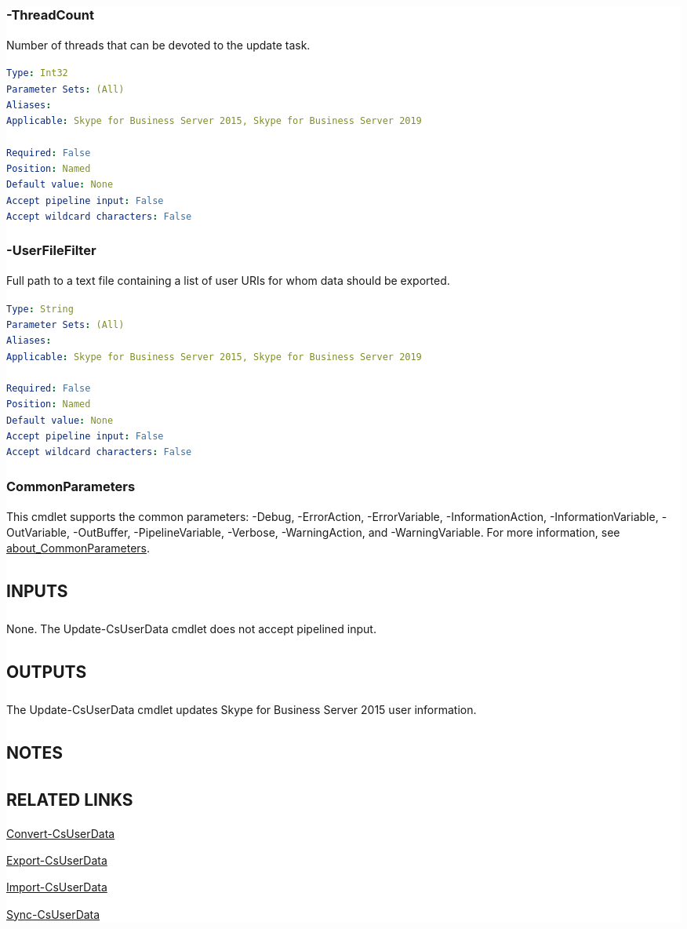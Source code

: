 ### -ThreadCount
Number of threads that can be devoted to the update task.

```yaml
Type: Int32
Parameter Sets: (All)
Aliases: 
Applicable: Skype for Business Server 2015, Skype for Business Server 2019

Required: False
Position: Named
Default value: None
Accept pipeline input: False
Accept wildcard characters: False
```

### -UserFileFilter
Full path to a text file containing a list of user URIs for whom data should be exported.

```yaml
Type: String
Parameter Sets: (All)
Aliases: 
Applicable: Skype for Business Server 2015, Skype for Business Server 2019

Required: False
Position: Named
Default value: None
Accept pipeline input: False
Accept wildcard characters: False
```

### CommonParameters
This cmdlet supports the common parameters: -Debug, -ErrorAction, -ErrorVariable, -InformationAction, -InformationVariable, -OutVariable, -OutBuffer, -PipelineVariable, -Verbose, -WarningAction, and -WarningVariable. For more information, see [about_CommonParameters](https://go.microsoft.com/fwlink/?LinkID=113216).

## INPUTS

###  
None.
The Update-CsUserData cmdlet does not accept pipelined input.

## OUTPUTS

###  
The Update-CsUserData cmdlet updates Skype for Business Server 2015 user information.

## NOTES

## RELATED LINKS

[Convert-CsUserData](Convert-CsUserData.md)

[Export-CsUserData](Export-CsUserData.md)

[Import-CsUserData](Import-CsUserData.md)

[Sync-CsUserData](Sync-CsUserData.md)

